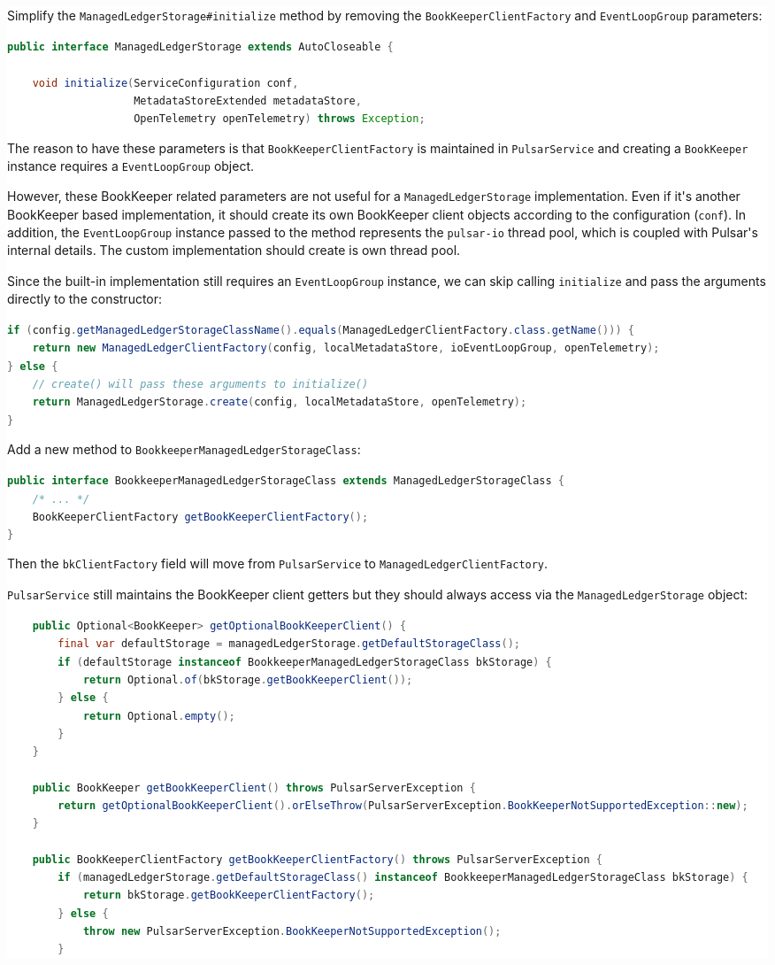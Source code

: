 Simplify the `ManagedLedgerStorage#initialize` method by removing the `BookKeeperClientFactory` and `EventLoopGroup` parameters:

```java
public interface ManagedLedgerStorage extends AutoCloseable {

    void initialize(ServiceConfiguration conf,
                    MetadataStoreExtended metadataStore,
                    OpenTelemetry openTelemetry) throws Exception;
```

The reason to have these parameters is that `BookKeeperClientFactory` is maintained in `PulsarService` and creating a `BookKeeper` instance requires a `EventLoopGroup` object.

However, these BookKeeper related parameters are not useful for a `ManagedLedgerStorage` implementation. Even if it's another BookKeeper based implementation, it should create its own BookKeeper client objects according to the configuration (`conf`). In addition, the `EventLoopGroup` instance passed to the method represents the `pulsar-io` thread pool, which is coupled with Pulsar's internal details. The custom implementation should create is own thread pool.

Since the built-in implementation still requires an `EventLoopGroup` instance, we can skip calling `initialize` and pass the arguments directly to the constructor: 

```java
if (config.getManagedLedgerStorageClassName().equals(ManagedLedgerClientFactory.class.getName())) {
    return new ManagedLedgerClientFactory(config, localMetadataStore, ioEventLoopGroup, openTelemetry);
} else {
    // create() will pass these arguments to initialize()
    return ManagedLedgerStorage.create(config, localMetadataStore, openTelemetry);
}
```

Add a new method to `BookkeeperManagedLedgerStorageClass`:

```java
public interface BookkeeperManagedLedgerStorageClass extends ManagedLedgerStorageClass {
    /* ... */
    BookKeeperClientFactory getBookKeeperClientFactory();
}
```

Then the `bkClientFactory` field will move from `PulsarService` to `ManagedLedgerClientFactory`.

`PulsarService` still maintains the BookKeeper client getters but they should always access via the `ManagedLedgerStorage` object:

```java
    public Optional<BookKeeper> getOptionalBookKeeperClient() {
        final var defaultStorage = managedLedgerStorage.getDefaultStorageClass();
        if (defaultStorage instanceof BookkeeperManagedLedgerStorageClass bkStorage) {
            return Optional.of(bkStorage.getBookKeeperClient());
        } else {
            return Optional.empty();
        }
    }

    public BookKeeper getBookKeeperClient() throws PulsarServerException {
        return getOptionalBookKeeperClient().orElseThrow(PulsarServerException.BookKeeperNotSupportedException::new);
    }

    public BookKeeperClientFactory getBookKeeperClientFactory() throws PulsarServerException {
        if (managedLedgerStorage.getDefaultStorageClass() instanceof BookkeeperManagedLedgerStorageClass bkStorage) {
            return bkStorage.getBookKeeperClientFactory();
        } else {
            throw new PulsarServerException.BookKeeperNotSupportedException();
        }
```